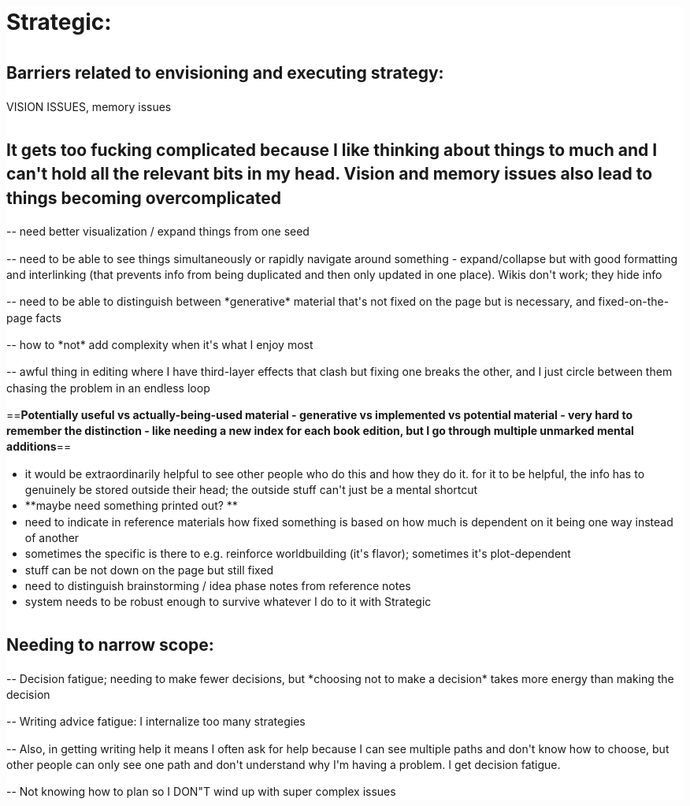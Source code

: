 # Strategic:

## Barriers related to envisioning and executing strategy:

VISION ISSUES, memory issues

## It gets too fucking complicated because I like thinking about things to much and I can't hold all the relevant bits in my head. Vision and memory issues also lead to things becoming overcomplicated

\-\- need better visualization / expand things from one seed

\-\- need to be able to see things simultaneously or rapidly navigate around something - expand/collapse but with good formatting and interlinking (that prevents info from being duplicated and then only updated in one place). Wikis don't work; they hide info

\-\- need to be able to distinguish between \*generative\* material that's not fixed on the page but is necessary, and fixed-on-the-page facts

\-\- how to \*not\* add complexity when it's what I enjoy most

\-\- awful thing in editing where I have third-layer effects that clash but fixing one breaks the other, and I just circle between them chasing the problem in an endless loop

==**Potentially useful vs actually-being-used material - generative vs implemented vs potential material - very hard to remember the distinction - like needing a new index for each book edition, but I go through multiple unmarked mental additions**==

- it would be extraordinarily helpful to see other people who do this and how they do it. for it to be helpful, the info has to genuinely be stored outside their head; the outside stuff can't just be a mental shortcut
- \*\*maybe need something printed out? \*\*
- need to indicate in reference materials how fixed something is based on how much is dependent on it being one way instead of another
- sometimes the specific is there to e.g. reinforce worldbuilding (it's flavor); sometimes it's plot-dependent
- stuff can be not down on the page but still fixed
- need to distinguish brainstorming / idea phase notes from reference notes
- system needs to be robust enough to survive whatever I do to it with Strategic

## Needing to narrow scope:

\-\- Decision fatigue; needing to make fewer decisions, but \*choosing not to make a decision\* takes more energy than making the decision

\-\- Writing advice fatigue: I internalize too many strategies

\-\- Also, in getting writing help it means I often ask for help because I can see multiple paths and don't know how to choose, but other people can only see one path and don't understand why I'm having a problem. I get decision fatigue.

\-\- Not knowing how to plan so I DON"T wind up with super complex issues
